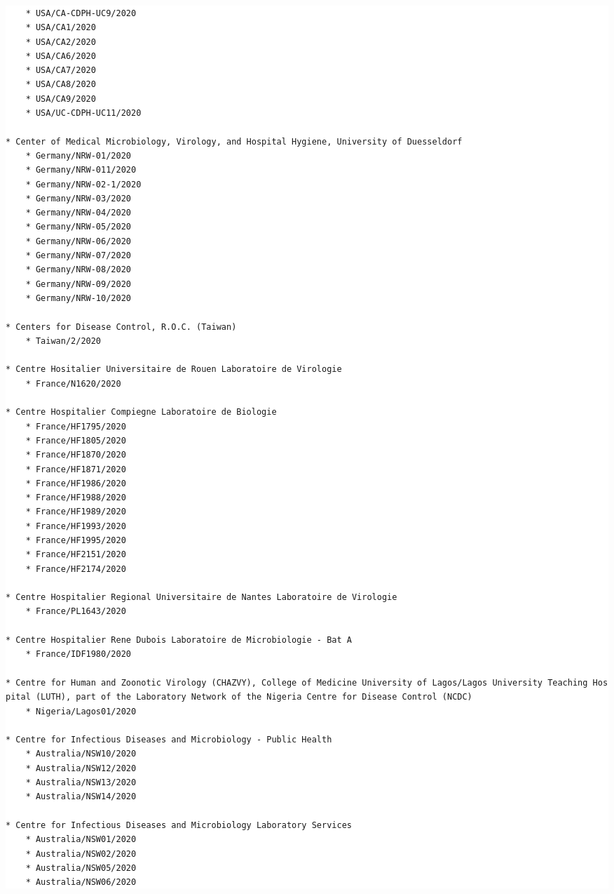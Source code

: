 ```auspiceMainDisplayMarkdown
	* USA/CA-CDPH-UC9/2020
	* USA/CA1/2020
	* USA/CA2/2020
	* USA/CA6/2020
	* USA/CA7/2020
	* USA/CA8/2020
	* USA/CA9/2020
	* USA/UC-CDPH-UC11/2020

* Center of Medical Microbiology, Virology, and Hospital Hygiene, University of Duesseldorf
	* Germany/NRW-01/2020
	* Germany/NRW-011/2020
	* Germany/NRW-02-1/2020
	* Germany/NRW-03/2020
	* Germany/NRW-04/2020
	* Germany/NRW-05/2020
	* Germany/NRW-06/2020
	* Germany/NRW-07/2020
	* Germany/NRW-08/2020
	* Germany/NRW-09/2020
	* Germany/NRW-10/2020

* Centers for Disease Control, R.O.C. (Taiwan)
	* Taiwan/2/2020

* Centre Hositalier Universitaire de Rouen Laboratoire de Virologie
	* France/N1620/2020

* Centre Hospitalier Compiegne Laboratoire de Biologie
	* France/HF1795/2020
	* France/HF1805/2020
	* France/HF1870/2020
	* France/HF1871/2020
	* France/HF1986/2020
	* France/HF1988/2020
	* France/HF1989/2020
	* France/HF1993/2020
	* France/HF1995/2020
	* France/HF2151/2020
	* France/HF2174/2020

* Centre Hospitalier Regional Universitaire de Nantes Laboratoire de Virologie
	* France/PL1643/2020

* Centre Hospitalier Rene Dubois Laboratoire de Microbiologie - Bat A
	* France/IDF1980/2020

* Centre for Human and Zoonotic Virology (CHAZVY), College of Medicine University of Lagos/Lagos University Teaching Hospital (LUTH), part of the Laboratory Network of the Nigeria Centre for Disease Control (NCDC)
	* Nigeria/Lagos01/2020

* Centre for Infectious Diseases and Microbiology - Public Health
	* Australia/NSW10/2020
	* Australia/NSW12/2020
	* Australia/NSW13/2020
	* Australia/NSW14/2020

* Centre for Infectious Diseases and Microbiology Laboratory Services
	* Australia/NSW01/2020
	* Australia/NSW02/2020
	* Australia/NSW05/2020
	* Australia/NSW06/2020
```